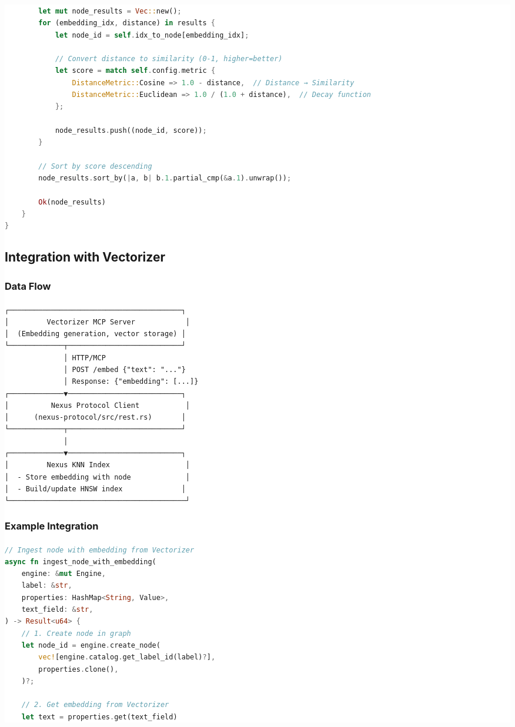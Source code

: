 ```rust
        let mut node_results = Vec::new();
        for (embedding_idx, distance) in results {
            let node_id = self.idx_to_node[embedding_idx];
            
            // Convert distance to similarity (0-1, higher=better)
            let score = match self.config.metric {
                DistanceMetric::Cosine => 1.0 - distance,  // Distance → Similarity
                DistanceMetric::Euclidean => 1.0 / (1.0 + distance),  // Decay function
            };
            
            node_results.push((node_id, score));
        }
        
        // Sort by score descending
        node_results.sort_by(|a, b| b.1.partial_cmp(&a.1).unwrap());
        
        Ok(node_results)
    }
}
```

## Integration with Vectorizer

### Data Flow

```
┌─────────────────────────────────────────┐
│         Vectorizer MCP Server            │
│  (Embedding generation, vector storage) │
└─────────────┬───────────────────────────┘
              │ HTTP/MCP
              │ POST /embed {"text": "..."}
              │ Response: {"embedding": [...]}
┌─────────────▼───────────────────────────┐
│          Nexus Protocol Client           │
│      (nexus-protocol/src/rest.rs)       │
└─────────────┬───────────────────────────┘
              │
┌─────────────▼───────────────────────────┐
│         Nexus KNN Index                  │
│  - Store embedding with node             │
│  - Build/update HNSW index              │
└──────────────────────────────────────────┘
```

### Example Integration

```rust
// Ingest node with embedding from Vectorizer
async fn ingest_node_with_embedding(
    engine: &mut Engine,
    label: &str,
    properties: HashMap<String, Value>,
    text_field: &str,
) -> Result<u64> {
    // 1. Create node in graph
    let node_id = engine.create_node(
        vec![engine.catalog.get_label_id(label)?],
        properties.clone(),
    )?;
    
    // 2. Get embedding from Vectorizer
    let text = properties.get(text_field)
```